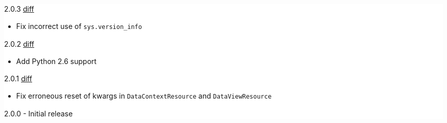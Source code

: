 2.0.3 [diff](https://github.com/cbmi/serrano/compare/2.0.2...2.0.3)

- Fix incorrect use of `sys.version_info`

2.0.2 [diff](https://github.com/cbmi/serrano/compare/2.0.1...2.0.2)

- Add Python 2.6 support

2.0.1 [diff](https://github.com/cbmi/serrano/compare/2.0.0...2.0.1)

- Fix erroneous reset of kwargs in `DataContextResource` and `DataViewResource`

2.0.0 - Initial release
